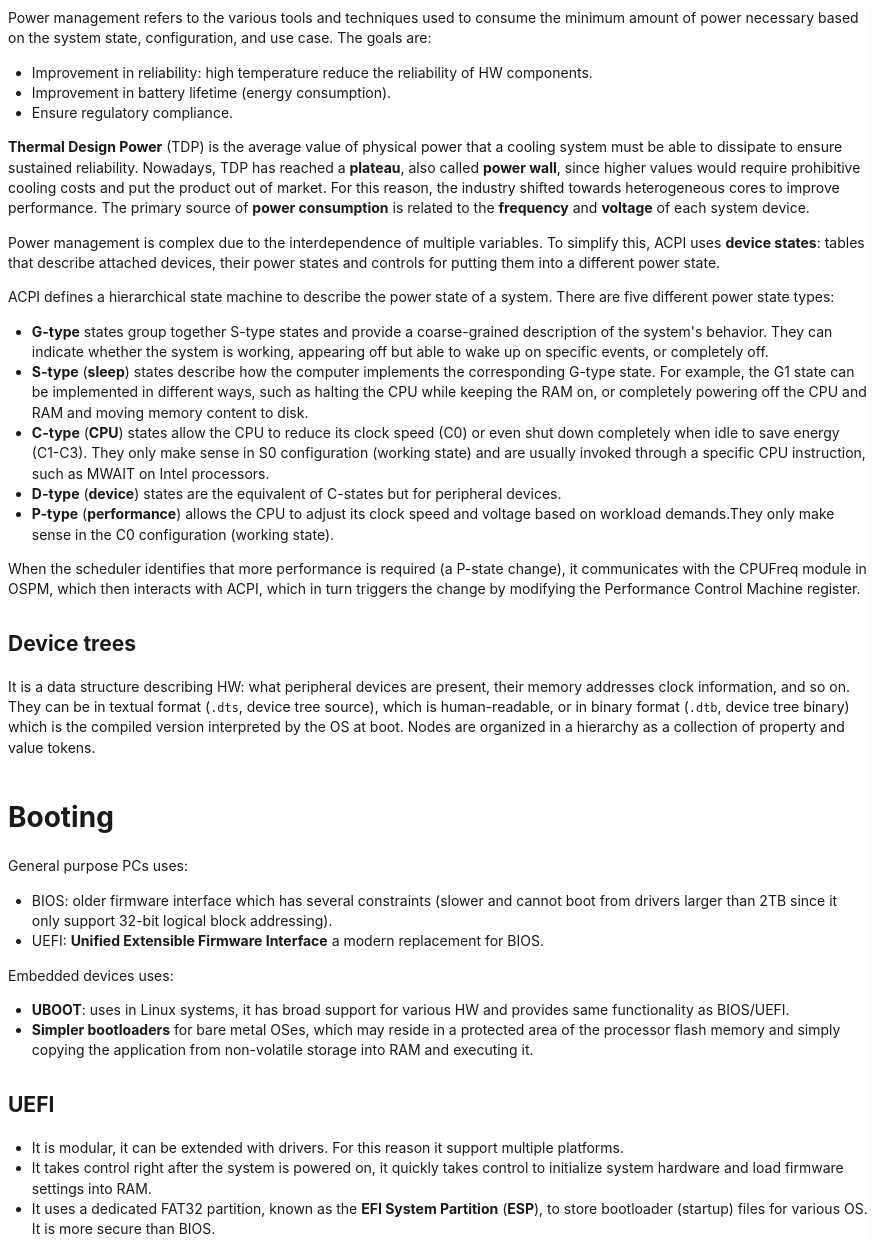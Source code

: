 Power management refers to the various tools and techniques used to consume the minimum amount of power necessary based on the system state, configuration, and use case. 
The goals are:
- Improvement in reliability: high temperature reduce the reliability of HW components.
- Improvement in battery lifetime (energy consumption).
- Ensure regulatory compliance.

**Thermal Design Power** (TDP) is the average value of physical power that a cooling system must be able to dissipate to ensure sustained reliability. 
Nowadays, TDP has reached a **plateau**, also called **power wall**, since higher values would require prohibitive cooling costs and put the product out of market. For this reason, the industry shifted towards heterogeneous cores to improve performance. 
The primary source of **power consumption** is related to the **frequency** and **voltage** of each system device.

Power management is complex due to the interdependence of multiple variables. To simplify this, ACPI uses **device states**: tables that describe attached devices, their power states and controls for putting them into a different power state. 

ACPI defines a hierarchical state machine to describe the power state of a system. There are five different power state types: 
- **G-type** states group together S-type states and provide a coarse-grained description of the system's behavior. They can indicate whether the system is working, appearing off but able to wake up on specific events, or completely off.
- **S-type** (**sleep**) states describe how the computer implements the corresponding G-type state. For example, the G1 state can be implemented in different ways, such as halting the CPU while keeping the RAM on, or completely powering off the CPU and RAM and moving memory content to disk.
- **C-type** (**CPU**) states allow the CPU to reduce its clock speed (C0) or even shut down completely when idle to save energy (C1-C3). They only make sense in S0 configuration (working state) and are usually invoked through a specific CPU instruction, such as MWAIT on Intel processors.
- **D-type** (**device**) states are the equivalent of C-states but for peripheral devices. 
- **P-type** (**performance**) allows the CPU to adjust its clock speed and voltage based on workload demands.They only make sense in the C0 configuration (working state).

When the scheduler identifies that more performance is required (a P-state change), it communicates with the CPUFreq module in OSPM, which then interacts with ACPI, which in turn triggers the change by modifying the Performance Control Machine register. 
## Device trees
It is a data structure describing HW: what peripheral devices are present, their memory addresses clock information, and so on. 
They can be in textual format (`.dts`, device tree source), which is human-readable, or in binary format (`.dtb`, device tree binary) which is the compiled version interpreted by the OS at boot. 
Nodes are organized in a hierarchy as a collection of property and value tokens. 
# Booting
General purpose PCs uses:
- BIOS: older firmware interface which has several constraints (slower and cannot boot from drivers larger than 2TB since it only support 32-bit logical block addressing).
- UEFI:  **Unified Extensible Firmware Interface** a modern replacement for BIOS.

Embedded devices uses:
- **UBOOT**: uses in Linux systems, it has broad support for various HW and provides same functionality as BIOS/UEFI.
- **Simpler bootloaders** for bare metal OSes, which may reside in a protected area of the processor flash memory and simply copying the application from non-volatile storage into RAM and executing it. 
## UEFI
- It is modular, it can be extended with drivers. For this reason it support multiple platforms.
- It takes control right after the system is powered on, it quickly takes control to initialize system hardware and load firmware settings into RAM. 
- It uses a dedicated FAT32 partition, known as the **EFI System Partition** (**ESP**), to store bootloader (startup) files for various OS. It is more secure than BIOS. 